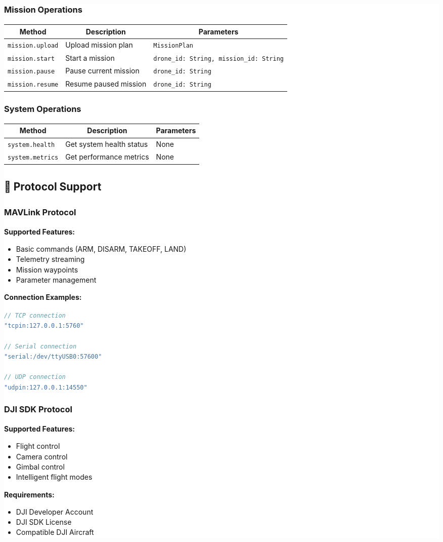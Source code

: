 ### Mission Operations

| Method | Description | Parameters |
|--------|-------------|------------|
| `mission.upload` | Upload mission plan | `MissionPlan` |
| `mission.start` | Start a mission | `drone_id: String, mission_id: String` |
| `mission.pause` | Pause current mission | `drone_id: String` |
| `mission.resume` | Resume paused mission | `drone_id: String` |

### System Operations

| Method | Description | Parameters |
|--------|-------------|------------|
| `system.health` | Get system health status | None |
| `system.metrics` | Get performance metrics | None |

## 🔌 Protocol Support

### MAVLink Protocol

**Supported Features:**
- Basic commands (ARM, DISARM, TAKEOFF, LAND)
- Telemetry streaming
- Mission waypoints
- Parameter management

**Connection Examples:**
```rust
// TCP connection
"tcpin:127.0.0.1:5760"

// Serial connection
"serial:/dev/ttyUSB0:57600"

// UDP connection
"udpin:127.0.0.1:14550"
```

### DJI SDK Protocol

**Supported Features:**
- Flight control
- Camera control
- Gimbal control
- Intelligent flight modes

**Requirements:**
- DJI Developer Account
- DJI SDK License
- Compatible DJI Aircraft

